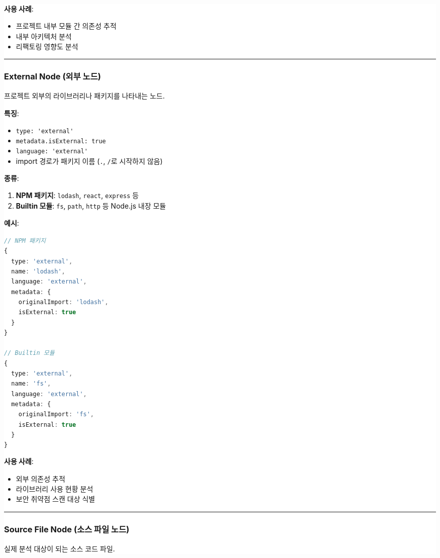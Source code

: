 **사용 사례**:
- 프로젝트 내부 모듈 간 의존성 추적
- 내부 아키텍처 분석
- 리팩토링 영향도 분석

---

### External Node (외부 노드)
프로젝트 외부의 라이브러리나 패키지를 나타내는 노드.

**특징**:
- `type: 'external'`
- `metadata.isExternal: true`
- `language: 'external'`
- import 경로가 패키지 이름 (`.`, `/`로 시작하지 않음)

**종류**:
1. **NPM 패키지**: `lodash`, `react`, `express` 등
2. **Builtin 모듈**: `fs`, `path`, `http` 등 Node.js 내장 모듈

**예시**:
```typescript
// NPM 패키지
{
  type: 'external',
  name: 'lodash',
  language: 'external',
  metadata: {
    originalImport: 'lodash',
    isExternal: true
  }
}

// Builtin 모듈
{
  type: 'external',
  name: 'fs',
  language: 'external',
  metadata: {
    originalImport: 'fs',
    isExternal: true
  }
}
```

**사용 사례**:
- 외부 의존성 추적
- 라이브러리 사용 현황 분석
- 보안 취약점 스캔 대상 식별

---

### Source File Node (소스 파일 노드)
실제 분석 대상이 되는 소스 코드 파일.
